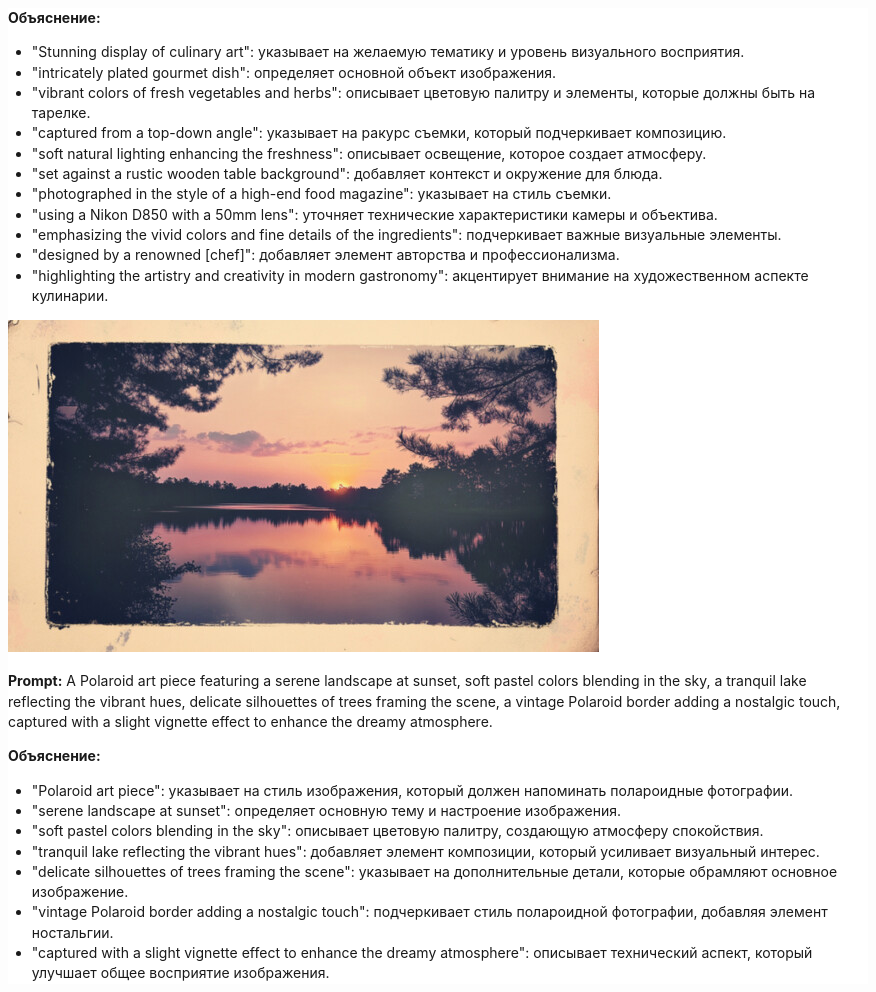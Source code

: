 **Объяснение:**

- "Stunning display of culinary art": указывает на желаемую тематику и уровень визуального восприятия.
- "intricately plated gourmet dish": определяет основной объект изображения.
- "vibrant colors of fresh vegetables and herbs": описывает цветовую палитру и элементы, которые должны быть на тарелке.
- "captured from a top-down angle": указывает на ракурс съемки, который подчеркивает композицию.
- "soft natural lighting enhancing the freshness": описывает освещение, которое создает атмосферу.
- "set against a rustic wooden table background": добавляет контекст и окружение для блюда.
- "photographed in the style of a high-end food magazine": указывает на стиль съемки.
- "using a Nikon D850 with a 50mm lens": уточняет технические характеристики камеры и объектива.
- "emphasizing the vivid colors and fine details of the ingredients": подчеркивает важные визуальные элементы.
- "designed by a renowned [chef]": добавляет элемент авторства и профессионализма.
- "highlighting the artistry and creativity in modern gastronomy": акцентирует внимание на художественном аспекте кулинарии.

![Готовые промты для нейросети Миджорни](/Media/Pictures/Prompts_Midjourney/Готовые_промты_для_нейросети_Миджорни-9.jpg)

**Prompt:** A Polaroid art piece featuring a serene landscape at sunset, soft pastel colors blending in the sky, a tranquil lake reflecting the vibrant hues, delicate silhouettes of trees framing the scene, a vintage Polaroid border adding a nostalgic touch, captured with a slight vignette effect to enhance the dreamy atmosphere.

**Объяснение:**

- "Polaroid art piece": указывает на стиль изображения, который должен напоминать полароидные фотографии.
- "serene landscape at sunset": определяет основную тему и настроение изображения.
- "soft pastel colors blending in the sky": описывает цветовую палитру, создающую атмосферу спокойствия.
- "tranquil lake reflecting the vibrant hues": добавляет элемент композиции, который усиливает визуальный интерес.
- "delicate silhouettes of trees framing the scene": указывает на дополнительные детали, которые обрамляют основное изображение.
- "vintage Polaroid border adding a nostalgic touch": подчеркивает стиль полароидной фотографии, добавляя элемент ностальгии.
- "captured with a slight vignette effect to enhance the dreamy atmosphere": описывает технический аспект, который улучшает общее восприятие изображения.
